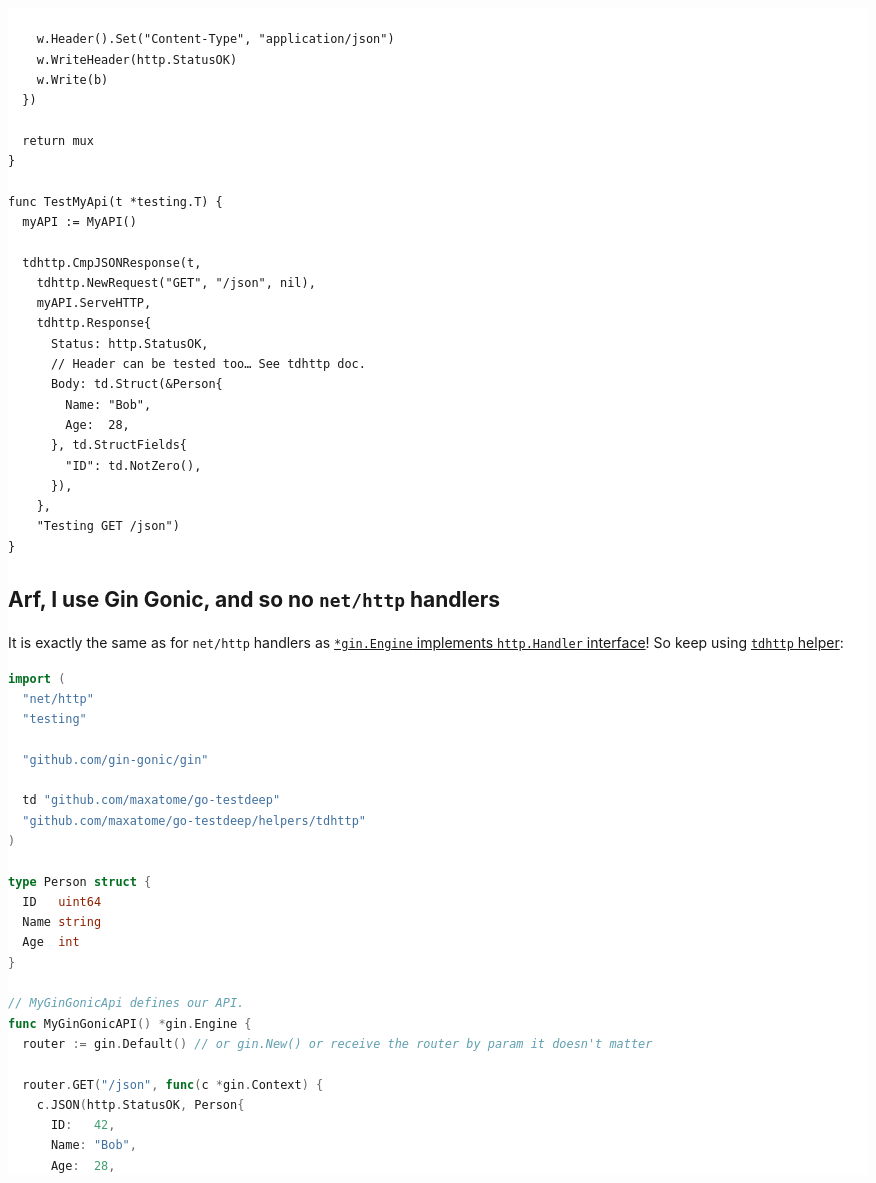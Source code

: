 ```golang

    w.Header().Set("Content-Type", "application/json")
    w.WriteHeader(http.StatusOK)
    w.Write(b)
  })

  return mux
}

func TestMyApi(t *testing.T) {
  myAPI := MyAPI()

  tdhttp.CmpJSONResponse(t,
    tdhttp.NewRequest("GET", "/json", nil),
    myAPI.ServeHTTP,
    tdhttp.Response{
      Status: http.StatusOK,
      // Header can be tested too… See tdhttp doc.
      Body: td.Struct(&Person{
        Name: "Bob",
        Age:  28,
      }, td.StructFields{
        "ID": td.NotZero(),
      }),
    },
    "Testing GET /json")
}
```

## Arf, I use Gin Gonic, and so no `net/http` handlers

It is exactly the same as for `net/http` handlers as [`*gin.Engine`
implements `http.Handler`
interface](https://godoc.org/github.com/gin-gonic/gin#Engine.ServeHTTP)!
So keep using
[`tdhttp` helper](https://godoc.org/github.com/maxatome/go-testdeep/helpers/tdhttp):

```go
import (
  "net/http"
  "testing"

  "github.com/gin-gonic/gin"

  td "github.com/maxatome/go-testdeep"
  "github.com/maxatome/go-testdeep/helpers/tdhttp"
)

type Person struct {
  ID   uint64
  Name string
  Age  int
}

// MyGinGonicApi defines our API.
func MyGinGonicAPI() *gin.Engine {
  router := gin.Default() // or gin.New() or receive the router by param it doesn't matter

  router.GET("/json", func(c *gin.Context) {
    c.JSON(http.StatusOK, Person{
      ID:   42,
      Name: "Bob",
      Age:  28,
```